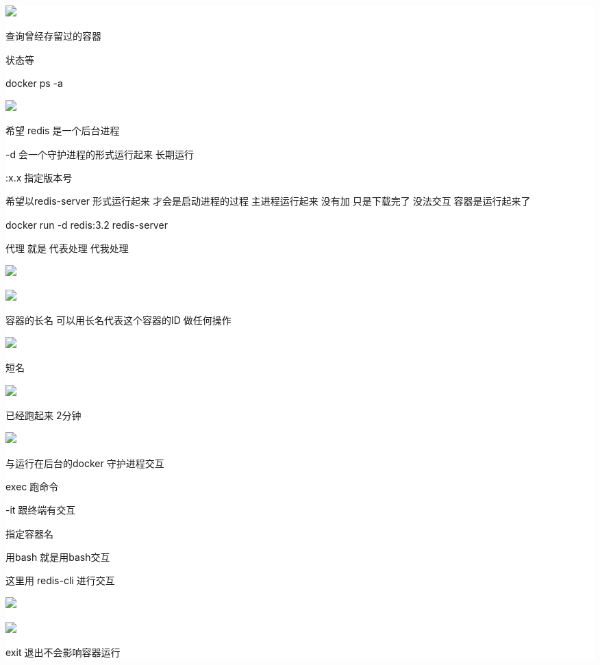 ![](https://tcs.teambition.net/storage/312241e27d45a6c33718823f5b9ddbb96bbe?Signature=eyJhbGciOiJIUzI1NiIsInR5cCI6IkpXVCJ9.eyJBcHBJRCI6IjU5Mzc3MGZmODM5NjMyMDAyZTAzNThmMSIsIl9hcHBJZCI6IjU5Mzc3MGZmODM5NjMyMDAyZTAzNThmMSIsIl9vcmdhbml6YXRpb25JZCI6IjVmNTQ2ZDkyODI1NWU3ZjU1MzkxZmUwOSIsImV4cCI6MTYxMjc3MDQ5OCwiaWF0IjoxNjEyMTY1Njk4LCJyZXNvdXJjZSI6Ii9zdG9yYWdlLzMxMjI0MWUyN2Q0NWE2YzMzNzE4ODIzZjViOWRkYmI5NmJiZSJ9.q5gBPfXDoszwQsrfIrcg-DlGN3zw_N5RNpkALApYiIE&download=image.png "")

查询曾经存留过的容器 

状态等

docker ps -a

![](https://tcs.teambition.net/storage/31225cdc73551101f0b8acf866b7ee8eef2d?Signature=eyJhbGciOiJIUzI1NiIsInR5cCI6IkpXVCJ9.eyJBcHBJRCI6IjU5Mzc3MGZmODM5NjMyMDAyZTAzNThmMSIsIl9hcHBJZCI6IjU5Mzc3MGZmODM5NjMyMDAyZTAzNThmMSIsIl9vcmdhbml6YXRpb25JZCI6IjVmNTQ2ZDkyODI1NWU3ZjU1MzkxZmUwOSIsImV4cCI6MTYxMjc3MDYyMCwiaWF0IjoxNjEyMTY1ODIwLCJyZXNvdXJjZSI6Ii9zdG9yYWdlLzMxMjI1Y2RjNzM1NTExMDFmMGI4YWNmODY2YjdlZThlZWYyZCJ9.5wgddujEHyzNavHnePtP0qKUA-YspcSpTW0a1qJcoQY&download=image.png "")

希望 redis 是一个后台进程

-d 会一个守护进程的形式运行起来 长期运行

:x.x 指定版本号

希望以redis-server 形式运行起来  才会是启动进程的过程  主进程运行起来 没有加 只是下载完了   没法交互 容器是运行起来了

docker run -d redis:3.2 redis-server 

代理 就是 代表处理 代我处理

![](https://tcs.teambition.net/storage/31223b4a1bcf0518c9dbec86f547d301e888?Signature=eyJhbGciOiJIUzI1NiIsInR5cCI6IkpXVCJ9.eyJBcHBJRCI6IjU5Mzc3MGZmODM5NjMyMDAyZTAzNThmMSIsIl9hcHBJZCI6IjU5Mzc3MGZmODM5NjMyMDAyZTAzNThmMSIsIl9vcmdhbml6YXRpb25JZCI6IjVmNTQ2ZDkyODI1NWU3ZjU1MzkxZmUwOSIsImV4cCI6MTYxMjc3MDk5MCwiaWF0IjoxNjEyMTY2MTkwLCJyZXNvdXJjZSI6Ii9zdG9yYWdlLzMxMjIzYjRhMWJjZjA1MThjOWRiZWM4NmY1NDdkMzAxZTg4OCJ9.f2uQj-ABpjErjKPbmj724H5P66crQWMIoKSFMrAWdR0&download=image.png "")

![](https://tcs.teambition.net/storage/3122b69871de6606b308546b1fcea81d823c?Signature=eyJhbGciOiJIUzI1NiIsInR5cCI6IkpXVCJ9.eyJBcHBJRCI6IjU5Mzc3MGZmODM5NjMyMDAyZTAzNThmMSIsIl9hcHBJZCI6IjU5Mzc3MGZmODM5NjMyMDAyZTAzNThmMSIsIl9vcmdhbml6YXRpb25JZCI6IjVmNTQ2ZDkyODI1NWU3ZjU1MzkxZmUwOSIsImV4cCI6MTYxMjc3MTA0MCwiaWF0IjoxNjEyMTY2MjQwLCJyZXNvdXJjZSI6Ii9zdG9yYWdlLzMxMjJiNjk4NzFkZTY2MDZiMzA4NTQ2YjFmY2VhODFkODIzYyJ9.FLIv2LLeR7GSxm2Fcw8xr4L2mgb6dIfzEFyObWdTMwE&download=image.png "")

容器的长名 可以用长名代表这个容器的ID 做任何操作 

![](https://tcs.teambition.net/storage/312218525b116462b2eb66e9e3b46ac21beb?Signature=eyJhbGciOiJIUzI1NiIsInR5cCI6IkpXVCJ9.eyJBcHBJRCI6IjU5Mzc3MGZmODM5NjMyMDAyZTAzNThmMSIsIl9hcHBJZCI6IjU5Mzc3MGZmODM5NjMyMDAyZTAzNThmMSIsIl9vcmdhbml6YXRpb25JZCI6IjVmNTQ2ZDkyODI1NWU3ZjU1MzkxZmUwOSIsImV4cCI6MTYxMjc3MTA4NiwiaWF0IjoxNjEyMTY2Mjg2LCJyZXNvdXJjZSI6Ii9zdG9yYWdlLzMxMjIxODUyNWIxMTY0NjJiMmViNjZlOWUzYjQ2YWMyMWJlYiJ9.k4BvLsnPvZBkvo2iraShrZ5GI9GvaM2DSA4wYtpDYUw&download=image.png "")

短名

![](https://tcs.teambition.net/storage/3122d0a815b67e0a408a21c87e05ecf87a25?Signature=eyJhbGciOiJIUzI1NiIsInR5cCI6IkpXVCJ9.eyJBcHBJRCI6IjU5Mzc3MGZmODM5NjMyMDAyZTAzNThmMSIsIl9hcHBJZCI6IjU5Mzc3MGZmODM5NjMyMDAyZTAzNThmMSIsIl9vcmdhbml6YXRpb25JZCI6IjVmNTQ2ZDkyODI1NWU3ZjU1MzkxZmUwOSIsImV4cCI6MTYxMjc3MTEwOSwiaWF0IjoxNjEyMTY2MzA5LCJyZXNvdXJjZSI6Ii9zdG9yYWdlLzMxMjJkMGE4MTViNjdlMGE0MDhhMjFjODdlMDVlY2Y4N2EyNSJ9.8LeW51Gf7HztpTf8rPfRVh9jiODNJK_9aY6PlUWC1IY&download=image.png "")

已经跑起来 2分钟

![](https://tcs.teambition.net/storage/3122ff63e389787dab28e2e8ceaaf970aa2e?Signature=eyJhbGciOiJIUzI1NiIsInR5cCI6IkpXVCJ9.eyJBcHBJRCI6IjU5Mzc3MGZmODM5NjMyMDAyZTAzNThmMSIsIl9hcHBJZCI6IjU5Mzc3MGZmODM5NjMyMDAyZTAzNThmMSIsIl9vcmdhbml6YXRpb25JZCI6IjVmNTQ2ZDkyODI1NWU3ZjU1MzkxZmUwOSIsImV4cCI6MTYxMjc3MTE0MCwiaWF0IjoxNjEyMTY2MzQwLCJyZXNvdXJjZSI6Ii9zdG9yYWdlLzMxMjJmZjYzZTM4OTc4N2RhYjI4ZTJlOGNlYWFmOTcwYWEyZSJ9.ItK7tG0lo0Vpp-s_nz78EQJjZ3ORvNLHxSbgg6cPma4&download=image.png "")

与运行在后台的docker 守护进程交互



exec 跑命令 

-it 跟终端有交互 

指定容器名

用bash 就是用bash交互



这里用 redis-cli 进行交互

![](https://tcs.teambition.net/storage/3122e26118f866721e12234ef85dac947c47?Signature=eyJhbGciOiJIUzI1NiIsInR5cCI6IkpXVCJ9.eyJBcHBJRCI6IjU5Mzc3MGZmODM5NjMyMDAyZTAzNThmMSIsIl9hcHBJZCI6IjU5Mzc3MGZmODM5NjMyMDAyZTAzNThmMSIsIl9vcmdhbml6YXRpb25JZCI6IjVmNTQ2ZDkyODI1NWU3ZjU1MzkxZmUwOSIsImV4cCI6MTYxMjc3MTI5MSwiaWF0IjoxNjEyMTY2NDkxLCJyZXNvdXJjZSI6Ii9zdG9yYWdlLzMxMjJlMjYxMThmODY2NzIxZTEyMjM0ZWY4NWRhYzk0N2M0NyJ9.ubW88TeOM_G9DF3YVtH0E5tM98K2TmX3Z_hhiU5n8tY&download=image.png "")

![](https://tcs.teambition.net/storage/3122eb5f1d727042b4b0e5aea919ad24a39f?Signature=eyJhbGciOiJIUzI1NiIsInR5cCI6IkpXVCJ9.eyJBcHBJRCI6IjU5Mzc3MGZmODM5NjMyMDAyZTAzNThmMSIsIl9hcHBJZCI6IjU5Mzc3MGZmODM5NjMyMDAyZTAzNThmMSIsIl9vcmdhbml6YXRpb25JZCI6IjVmNTQ2ZDkyODI1NWU3ZjU1MzkxZmUwOSIsImV4cCI6MTYxMjc3MTM0OCwiaWF0IjoxNjEyMTY2NTQ4LCJyZXNvdXJjZSI6Ii9zdG9yYWdlLzMxMjJlYjVmMWQ3MjcwNDJiNGIwZTVhZWE5MTlhZDI0YTM5ZiJ9.bzCDDTCIsK3MwoeMNLH5YXa79Hamzu006BpRjUCjKt0&download=image.png "")

exit 退出不会影响容器运行 
